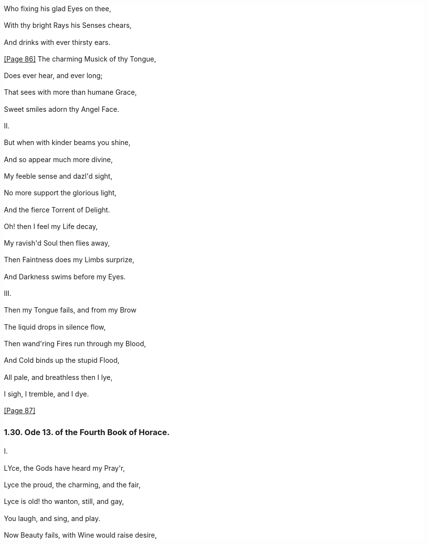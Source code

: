 Who fixing his glad Eyes on thee,

With thy bright Rays his Senses chears,

And drinks with ever thirsty ears.

[[Page 86]](http://eebo.chadwyck.com/downloadtiff?vid=93149&page=54) The
charming Musick of thy Tongue,

Does ever hear, and ever long;

That sees with more than humane Grace,

Sweet smiles adorn thy Angel Face.

II.

But when with kinder beams you shine,

And so appear much more divine,

My feeble sense and dazl'd sight,

No more support the glorious light,

And the fierce Torrent of Delight.

Oh! then I feel my Life decay,

My ravish'd Soul then flies away,

Then Faintness does my Limbs surprize,

And Darkness swims before my Eyes.

III.

Then my Tongue fails, and from my Brow

The liquid drops in silence flow,

Then wand'ring Fires run through my Blood,

And Cold binds up the stupid Flood,

All pale, and breathless then I lye,

I sigh, I tremble, and I dye.

[[Page 87]](http://eebo.chadwyck.com/downloadtiff?vid=93149&page=54)

### 1.30. Ode 13. of the Fourth Book of Horace.

I.

LYce, the Gods have heard my Pray'r,

Lyce the proud, the charming, and the fair,

Lyce is old! tho wanton, still, and gay,

You laugh, and sing, and play.

Now Beauty fails, with Wine would raise de­sire,
